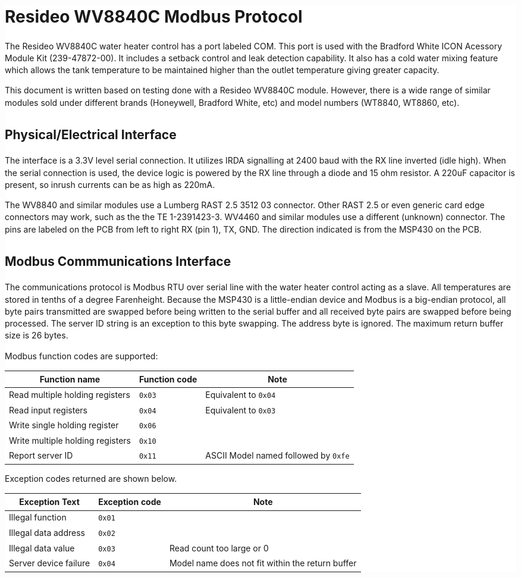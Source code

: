 # Resideo WV8840C Modbus Protocol

The Resideo WV8840C water heater control has a port labeled COM. This port is
used with the Bradford White ICON Acessory Module Kit (239-47872-00). It
includes a setback control and leak detection capability. It also has a cold
water mixing feature which allows the tank temperature to be maintained higher
than the outlet temperature giving greater capacity.

This document is written based on testing done with a Resideo WV8840C module.
However, there is a wide range of similar modules sold under different brands
(Honeywell, Bradford White, etc) and model numbers (WT8840, WT8860, etc).

## Physical/Electrical Interface

The interface is a 3.3V level serial connection. It utilizes IRDA signalling
at 2400 baud with the RX line inverted (idle high). When the serial connection
is used, the device logic is powered by the RX line through a diode and 15
ohm resistor. A 220uF capacitor is present, so inrush currents can be as high
as 220mA.

The WV8840 and similar modules use a Lumberg RAST 2.5 3512 03 connector. Other
RAST 2.5 or even generic card edge connectors may work, such as the the TE
1-2391423-3. WV4460 and similar modules use a different (unknown) connector.
The pins are labeled on the PCB from left to right RX (pin 1), TX, GND. The
direction indicated is from the MSP430 on the PCB.

## Modbus Commmunications Interface

The communications protocol is Modbus RTU over serial line with the water
heater control acting as a slave. All temperatures are stored in tenths of a
degree Farenheight. Because the MSP430 is a little-endian device and Modbus is
a big-endian protocol, all byte pairs transmitted are swapped before being
written to the serial buffer and all received byte pairs are swapped before
being processed. The server ID string is an exception to this byte swapping.
The address byte is ignored. The maximum return buffer size is 26 bytes.

Modbus function codes are supported:

| Function name                    | Function code | Note                                 |
|----------------------------------|---------------|--------------------------------------|
| Read multiple holding registers  | `0x03`        | Equivalent to `0x04`                 |
| Read input registers             | `0x04`        | Equivalent to `0x03`                 |
| Write single holding register    | `0x06`        |                                      |
| Write multiple holding registers | `0x10`        |                                      |
| Report server ID                 | `0x11`        | ASCII Model named followed by `0xfe` |

Exception codes returned are shown below.

| Exception Text                   | Exception code | Note                      |
|----------------------------------|----------------|---------------------------|
| Illegal function                 | `0x01`         |                           |
| Illegal data address             | `0x02`         |                           |
| Illegal data value               | `0x03`         | Read count too large or 0 |
| Server device failure            | `0x04`         | Model name does not fit within the return buffer |
